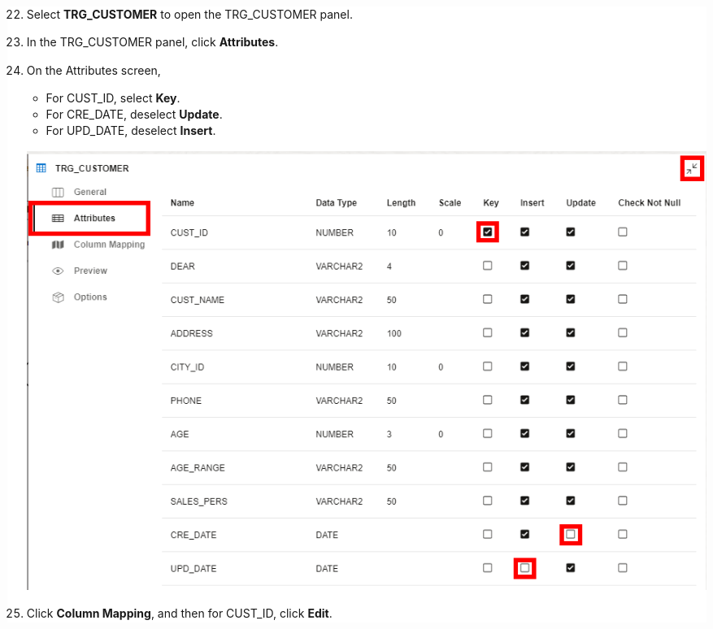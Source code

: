 22. Select **TRG\_CUSTOMER** to open the TRG_CUSTOMER panel.

23. In the TRG_CUSTOMER panel, click **Attributes**.

24. On the Attributes screen,
    * For CUST_ID, select **Key**.
    * For CRE_DATE, deselect **Update**.
    * For UPD_DATE, deselect **Insert**.

    ![Attributes screen changes](./images/04-24-trg-customer-attribute.png " ")

25. Click **Column Mapping**, and then for CUST_ID, click **Edit**.
